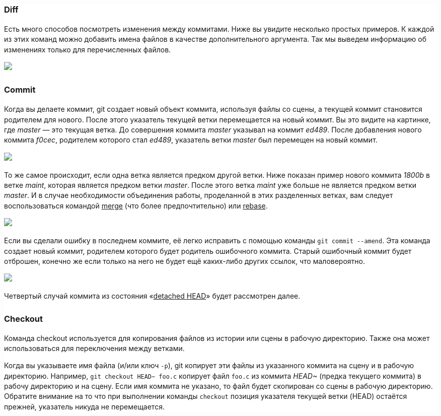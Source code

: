   <h3 id="diff">Diff</h3>

  <p>Есть много способов посмотреть изменения между коммитами.  Ниже вы
  увидите несколько простых примеров.  К каждой из этих команд можно добавить
  имена файлов в качестве дополнительного аргумента.  Так мы выведем
  информацию об изменениях только для перечисленных файлов.</p>

  <div class="center"><img src='/assets/visual-git-guide/diff.svg.png'></div>

  <h3 id="commit">Commit</h3>

  <p>Когда вы делаете коммит, git создает новый объект коммита, используя файлы
  со сцены, а текущей коммит становится родителем для нового. После этого
  указатель текущей ветки перемещается на новый коммит.  Вы это видите на
  картинке, где <em>master</em> — это текущая ветка.  До совершения коммита
  <em>master</em> указывал на коммит <em>ed489</em>.  После добавления нового
  коммита <em>f0cec</em>, родителем которого стал <em>ed489</em>, указатель
  ветки <em>master</em> был перемещен на новый коммит.</p>

  <div class="center"><img src='/assets/visual-git-guide/commit-master.svg.png'></div>

  <p>То же самое происходит, если одна ветка является предком другой ветки.
  Ниже показан пример нового коммита <em>1800b</em> в ветке <em>maint</em>,
  которая является предком ветки <em>master</em>.  После этого ветка
  <em>maint</em> уже больше не является предком ветки <em>master</em>. И в
  случае необходимости объединения работы, проделанной в этих разделенных
  ветках, вам следует воспользоваться командой <a href='#merge'>merge</a> (что
  более предпочтительно) или <a href='#rebase'>rebase</a>.</p>

  <div class="center"><img src='/assets/visual-git-guide/commit-maint.svg.png'></div>

  <p>Если вы сделали ошибку в последнем коммите, её легко исправить с помощью
  команды <code>git commit --amend</code>.  Эта команда создает новый коммит,
  родителем которого будет родитель ошибочного коммита. Старый ошибочный
  коммит будет отброшен, конечно же если только на него не будет ещё
  каких-либо других ссылок, что маловероятно.</p>

  <div class="center"><img src='/assets/visual-git-guide/commit-amend.svg.png'></div>

  <p>Четвертый случай коммита из состояния «<a href="#detached">detached
    HEAD</a>» будет рассмотрен далее.</p>

  <h3 id="checkout">Checkout</h3>

  <p>Команда checkout используется для копирования файлов из истории или сцены
  в рабочую директорию. Также она может использоваться для переключения между
  ветками.</p>

  <p>Когда вы указываете имя файла (и/или ключ <code>-p</code>), git копирует
  эти файлы из указанного коммита на сцену и в рабочую директорию.  Например,
  <code>git checkout HEAD~ foo.c</code> копирует файл <code>foo.c</code>
  из коммита <em>HEAD~</em> (предка текущего коммита) в рабочу директорию и на
  сцену.  Если имя коммита не указано, то файл будет скопирован со сцены в
  рабочую директорию.  Обратите внимание на то что при выполнении команды
  <code>checkout</code> позиция указателя текущей ветки (HEAD) остаётся
  прежней, указатель никуда не перемещается.</p>
